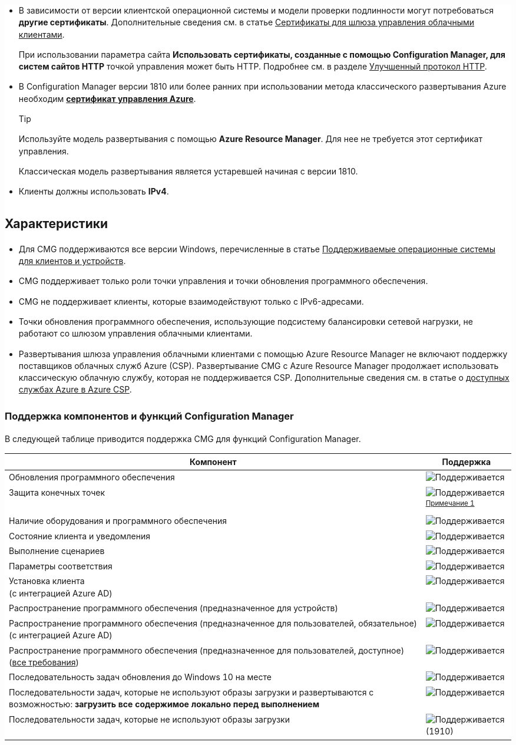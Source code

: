 - В зависимости от версии клиентской операционной системы и модели проверки подлинности могут потребоваться **другие сертификаты**. Дополнительные сведения см. в статье [Сертификаты для шлюза управления облачными клиентами](certificates-for-cloud-management-gateway.md).  

    При использовании параметра сайта **Использовать сертификаты, созданные с помощью Configuration Manager, для систем сайтов HTTP** точкой управления может быть HTTP. Подробнее см. в разделе [Улучшенный протокол HTTP](../../../plan-design/hierarchy/enhanced-http.md).

- В Configuration Manager версии 1810 или более ранних при использовании метода классического развертывания Azure необходим [**сертификат управления Azure**](certificates-for-cloud-management-gateway.md#bkmk_azuremgmt).  

    > [!TIP]  
    > Используйте модель развертывания с помощью **Azure Resource Manager**. Для нее не требуется этот сертификат управления.
    >
    > Классическая модель развертывания является устаревшей начиная с версии 1810.  

- Клиенты должны использовать **IPv4**.  

## <a name="specifications"></a>Характеристики

- Для CMG поддерживаются все версии Windows, перечисленные в статье [Поддерживаемые операционные системы для клиентов и устройств](../../../plan-design/configs/supported-operating-systems-for-clients-and-devices.md).  

- CMG поддерживает только роли точки управления и точки обновления программного обеспечения.  

- CMG не поддерживает клиенты, которые взаимодействуют только с IPv6-адресами.  

- Точки обновления программного обеспечения, использующие подсистему балансировки сетевой нагрузки, не работают со шлюзом управления облачными клиентами.   

- Развертывания шлюза управления облачными клиентами с помощью Azure Resource Manager не включают поддержку поставщиков облачных служб Azure (CSP). Развертывание CMG с Azure Resource Manager продолжает использовать классическую облачную службу, которая не поддерживается CSP. Дополнительные сведения см. в статье о [доступных службах Azure в Azure CSP](https://docs.microsoft.com/azure/cloud-solution-provider/overview/azure-csp-available-services).  

### <a name="support-for-configuration-manager-features"></a>Поддержка компонентов и функций Configuration Manager

В следующей таблице приводится поддержка CMG для функций Configuration Manager.

|Компонент  |Поддержка  |
|---------|---------|
| Обновления программного обеспечения     | ![Поддерживается](media/green_check.png) |
| Защита конечных точек     | ![Поддерживается](media/green_check.png) <sup>[Примечание 1](#bkmk_note1)</sup> |
| Наличие оборудования и программного обеспечения     | ![Поддерживается](media/green_check.png) |
| Состояние клиента и уведомления     | ![Поддерживается](media/green_check.png) |
| Выполнение сценариев     | ![Поддерживается](media/green_check.png) |
| Параметры соответствия     | ![Поддерживается](media/green_check.png) |
| Установка клиента<br>(с интеграцией Azure AD)     | ![Поддерживается](media/green_check.png) |
| Распространение программного обеспечения (предназначенное для устройств)     | ![Поддерживается](media/green_check.png) |
| Распространение программного обеспечения (предназначенное для пользователей, обязательное)<br>(с интеграцией Azure AD)     | ![Поддерживается](media/green_check.png) |
| Распространение программного обеспечения (предназначенное для пользователей, доступное)<br>([все требования](../../../../apps/deploy-use/deploy-applications.md#deploy-user-available-applications-on-azure-ad-joined-devices)) | ![Поддерживается](media/green_check.png) |
| Последовательность задач обновления до Windows 10 на месте      | ![Поддерживается](media/green_check.png) |
| Последовательности задач, которые не используют образы загрузки и развертываются с возможностью: **загрузить все содержимое локально перед выполнением**      | ![Поддерживается](media/green_check.png) |
| Последовательности задач, которые не используют образы загрузки  | ![Поддерживается](media/green_check.png) (1910)|